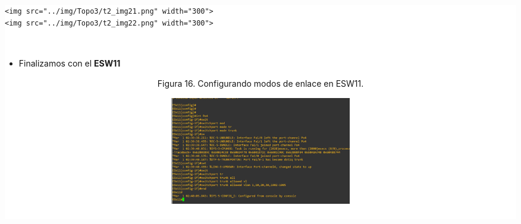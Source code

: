    <img src="../img/Topo3/t2_img21.png" width="300">
    <img src="../img/Topo3/t2_img22.png" width="300">
</div>
<br>

- Finalizamos con el <b>ESW11</b>
<div align="center">
    <p align="center">
        Figura 16. Configurando modos de enlace en ESW11.
    </p>
    <img src="../img/Topo3/t2_img23.png" width="300">
</div>
<br>
